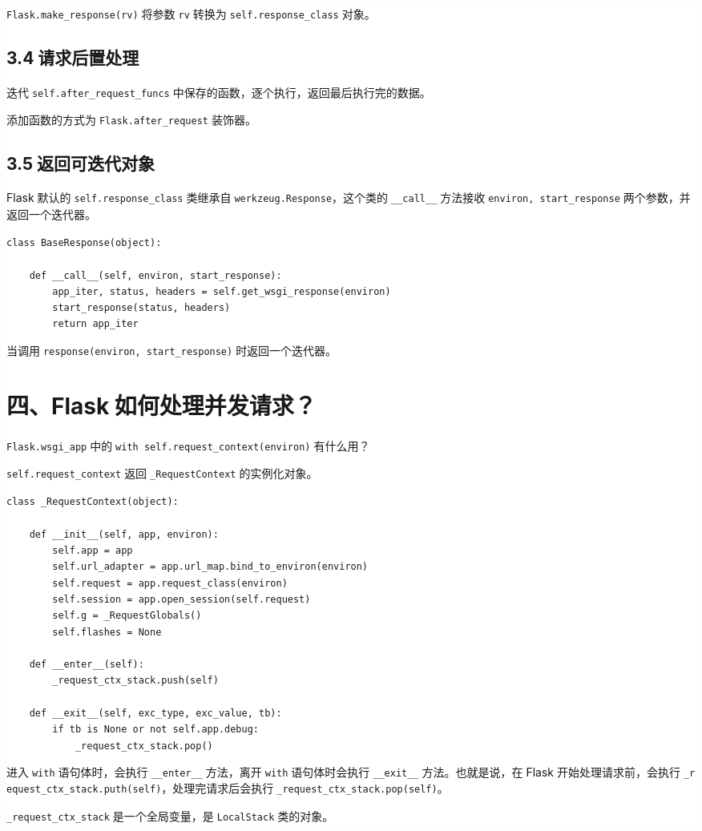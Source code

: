 `Flask.make_response(rv)` 将参数 `rv` 转换为 `self.response_class` 对象。

## 3.4 请求后置处理

迭代 `self.after_request_funcs` 中保存的函数，逐个执行，返回最后执行完的数据。

添加函数的方式为 `Flask.after_request` 装饰器。

## 3.5 返回可迭代对象

Flask 默认的 `self.response_class` 类继承自 `werkzeug.Response`，这个类的 `__call__` 方法接收 `environ, start_response` 两个参数，并返回一个迭代器。

```python{.line-numbers}
class BaseResponse(object):

    def __call__(self, environ, start_response):
        app_iter, status, headers = self.get_wsgi_response(environ)
        start_response(status, headers)
        return app_iter
```

当调用 `response(environ, start_response)` 时返回一个迭代器。

# 四、Flask 如何处理并发请求？

`Flask.wsgi_app` 中的 `with self.request_context(environ)` 有什么用？

`self.request_context` 返回 `_RequestContext` 的实例化对象。

```python{.line-numbers}
class _RequestContext(object):

    def __init__(self, app, environ):
        self.app = app
        self.url_adapter = app.url_map.bind_to_environ(environ)
        self.request = app.request_class(environ)
        self.session = app.open_session(self.request)
        self.g = _RequestGlobals()
        self.flashes = None

    def __enter__(self):
        _request_ctx_stack.push(self)

    def __exit__(self, exc_type, exc_value, tb):
        if tb is None or not self.app.debug:
            _request_ctx_stack.pop()

```

进入 `with` 语句体时，会执行 `__enter__` 方法，离开 `with` 语句体时会执行 `__exit__` 方法。也就是说，在 Flask 开始处理请求前，会执行 `_request_ctx_stack.puth(self)`，处理完请求后会执行 `_request_ctx_stack.pop(self)`。

`_request_ctx_stack` 是一个全局变量，是 `LocalStack` 类的对象。
